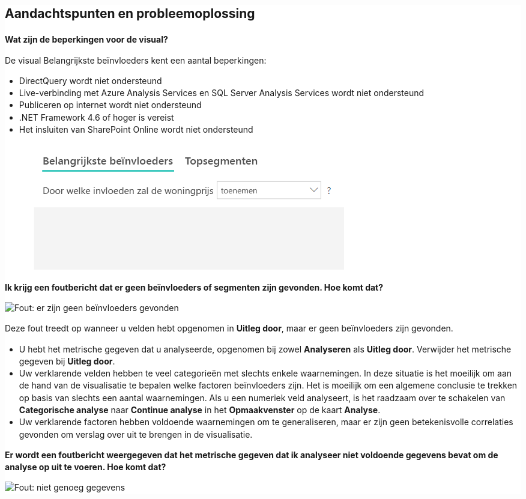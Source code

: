 <iframe width="1167" height="631" src="https://www.youtube.com/embed/2X1cW8oPtc8" frameborder="0" allow="accelerometer; autoplay; encrypted-media; gyroscope; picture-in-picture" allowfullscreen></iframe>

## <a name="considerations-and-troubleshooting"></a>Aandachtspunten en probleemoplossing 
 
**Wat zijn de beperkingen voor de visual?** 
 
De visual Belangrijkste beïnvloeders kent een aantal beperkingen:



- DirectQuery wordt niet ondersteund
- Live-verbinding met Azure Analysis Services en SQL Server Analysis Services wordt niet ondersteund
- Publiceren op internet wordt niet ondersteund
- .NET Framework 4.6 of hoger is vereist
- Het insluiten van SharePoint Online wordt niet ondersteund

![Numerieke vraag](media/power-bi-visualization-influencers/power-bi-ki-numeric-question.png)

**Ik krijg een foutbericht dat er geen beïnvloeders of segmenten zijn gevonden. Hoe komt dat?** 

![Fout: er zijn geen beïnvloeders gevonden](media/power-bi-visualization-influencers/power-bi-error1.png)


Deze fout treedt op wanneer u velden hebt opgenomen in **Uitleg door**, maar er geen beïnvloeders zijn gevonden. 
- U hebt het metrische gegeven dat u analyseerde, opgenomen bij zowel **Analyseren** als **Uitleg door**. Verwijder het metrische gegeven bij **Uitleg door**. 
- Uw verklarende velden hebben te veel categorieën met slechts enkele waarnemingen. In deze situatie is het moeilijk om aan de hand van de visualisatie te bepalen welke factoren beïnvloeders zijn. Het is moeilijk om een algemene conclusie te trekken op basis van slechts een aantal waarnemingen. Als u een numeriek veld analyseert, is het raadzaam over te schakelen van **Categorische analyse** naar **Continue analyse** in het **Opmaakvenster** op de kaart **Analyse**.
- Uw verklarende factoren hebben voldoende waarnemingen om te generaliseren, maar er zijn geen betekenisvolle correlaties gevonden om verslag over uit te brengen in de visualisatie.
 
**Er wordt een foutbericht weergegeven dat het metrische gegeven dat ik analyseer niet voldoende gegevens bevat om de analyse op uit te voeren. Hoe komt dat?** 

![Fout: niet genoeg gegevens](media/power-bi-visualization-influencers/power-bi-not-enough-data.png)
